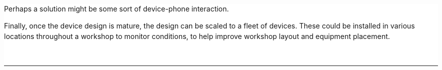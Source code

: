 Perhaps a solution might be some sort of device-phone interaction.

Finally, once the device design is mature, the design can be scaled to a fleet of devices. These could be installed in various locations throughout a workshop to monitor conditions, to help improve workshop layout and equipment placement.

&nbsp;

---
